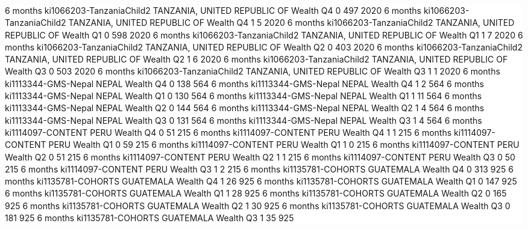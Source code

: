6 months    ki1066203-TanzaniaChild2   TANZANIA, UNITED REPUBLIC OF   Wealth Q4                0      497    2020
6 months    ki1066203-TanzaniaChild2   TANZANIA, UNITED REPUBLIC OF   Wealth Q4                1        5    2020
6 months    ki1066203-TanzaniaChild2   TANZANIA, UNITED REPUBLIC OF   Wealth Q1                0      598    2020
6 months    ki1066203-TanzaniaChild2   TANZANIA, UNITED REPUBLIC OF   Wealth Q1                1        7    2020
6 months    ki1066203-TanzaniaChild2   TANZANIA, UNITED REPUBLIC OF   Wealth Q2                0      403    2020
6 months    ki1066203-TanzaniaChild2   TANZANIA, UNITED REPUBLIC OF   Wealth Q2                1        6    2020
6 months    ki1066203-TanzaniaChild2   TANZANIA, UNITED REPUBLIC OF   Wealth Q3                0      503    2020
6 months    ki1066203-TanzaniaChild2   TANZANIA, UNITED REPUBLIC OF   Wealth Q3                1        1    2020
6 months    ki1113344-GMS-Nepal        NEPAL                          Wealth Q4                0      138     564
6 months    ki1113344-GMS-Nepal        NEPAL                          Wealth Q4                1        2     564
6 months    ki1113344-GMS-Nepal        NEPAL                          Wealth Q1                0      130     564
6 months    ki1113344-GMS-Nepal        NEPAL                          Wealth Q1                1       11     564
6 months    ki1113344-GMS-Nepal        NEPAL                          Wealth Q2                0      144     564
6 months    ki1113344-GMS-Nepal        NEPAL                          Wealth Q2                1        4     564
6 months    ki1113344-GMS-Nepal        NEPAL                          Wealth Q3                0      131     564
6 months    ki1113344-GMS-Nepal        NEPAL                          Wealth Q3                1        4     564
6 months    ki1114097-CONTENT          PERU                           Wealth Q4                0       51     215
6 months    ki1114097-CONTENT          PERU                           Wealth Q4                1        1     215
6 months    ki1114097-CONTENT          PERU                           Wealth Q1                0       59     215
6 months    ki1114097-CONTENT          PERU                           Wealth Q1                1        0     215
6 months    ki1114097-CONTENT          PERU                           Wealth Q2                0       51     215
6 months    ki1114097-CONTENT          PERU                           Wealth Q2                1        1     215
6 months    ki1114097-CONTENT          PERU                           Wealth Q3                0       50     215
6 months    ki1114097-CONTENT          PERU                           Wealth Q3                1        2     215
6 months    ki1135781-COHORTS          GUATEMALA                      Wealth Q4                0      313     925
6 months    ki1135781-COHORTS          GUATEMALA                      Wealth Q4                1       26     925
6 months    ki1135781-COHORTS          GUATEMALA                      Wealth Q1                0      147     925
6 months    ki1135781-COHORTS          GUATEMALA                      Wealth Q1                1       28     925
6 months    ki1135781-COHORTS          GUATEMALA                      Wealth Q2                0      165     925
6 months    ki1135781-COHORTS          GUATEMALA                      Wealth Q2                1       30     925
6 months    ki1135781-COHORTS          GUATEMALA                      Wealth Q3                0      181     925
6 months    ki1135781-COHORTS          GUATEMALA                      Wealth Q3                1       35     925